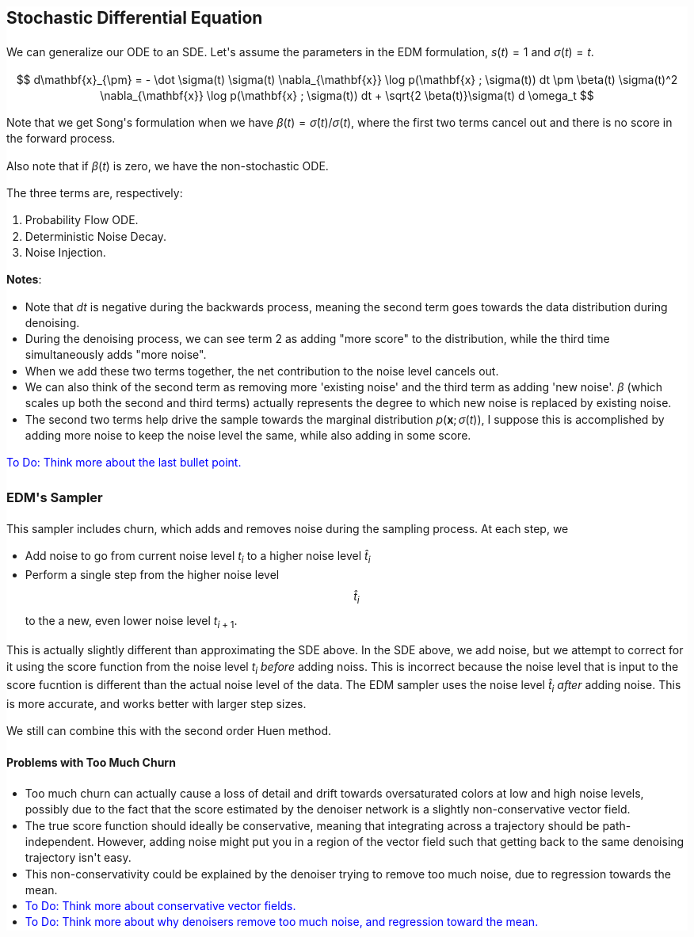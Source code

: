 

## Stochastic Differential Equation
We can generalize our ODE to an SDE. Let's assume the parameters in the EDM formulation, $s(t) = 1$ and $\sigma(t) = t$.

$$
d\mathbf{x}_{\pm} = - \dot \sigma(t) \sigma(t) \nabla_{\mathbf{x}} \log p(\mathbf{x} ; \sigma(t)) dt \pm \beta(t) \sigma(t)^2 \nabla_{\mathbf{x}} \log p(\mathbf{x} ; \sigma(t)) dt + \sqrt{2 \beta(t)}\sigma(t) d \omega_t
$$

Note that we get Song's formulation when we have $\beta(t) = \dot \sigma(t)/\sigma(t)$, where the first two terms cancel out and there is no score in the forward process.

Also note that if $\beta(t)$ is zero, we have the non-stochastic ODE.

The three terms are, respectively:
1. Probability Flow ODE.
2. Deterministic Noise Decay.
3. Noise Injection.

**Notes**:
- Note that $dt$ is negative during the backwards process, meaning the second term goes towards the data distribution during denoising.
- During the denoising process, we can see term 2 as adding "more score" to the distribution, while the third time simultaneously adds "more noise".
- When we add these two terms together, the net contribution to the noise level cancels out.
- We can also think of the second term as removing more 'existing noise' and the third term as adding 'new noise'. $\beta$ (which scales up both the second and third terms) actually represents the degree to which new noise is replaced by existing noise.
- The second two terms help drive the sample towards the marginal distribution $p(\mathbf{x} ; \sigma(t))$, I suppose this is accomplished by adding more noise to keep the noise level the same, while also adding in some score.

<span style="color:blue">To Do: Think more about the last bullet point.</span>

### EDM's Sampler
This sampler includes churn, which adds and removes noise during the sampling process. At each step, we 
- Add noise to go from current noise level $t_i$ to a higher noise level $\hat{t}_i$
- Perform a single step from the higher noise level $$ \hat{t}_{i} $$ to the a new, even lower noise level $t_{i+1}$.


This is actually slightly different than approximating the SDE above. In the SDE above, we add noise, but we attempt to correct for it using the score function from the noise level $t_i$ *before* adding noiss. This is incorrect because the noise level that is input to the score fucntion is different than the actual noise level of the data. The EDM sampler uses the noise level $\hat{t}_i$ *after* adding noise. This is more accurate, and works better with larger step sizes.

We still can combine this with the second order Huen method.

#### Problems with Too Much Churn
- Too much churn can actually cause a loss of detail and drift towards oversaturated colors at low and high noise levels, possibly due to the fact that the score estimated by the denoiser network is a slightly non-conservative vector field.
- The true score function should ideally be conservative, meaning that integrating across a trajectory should be path-independent. However, adding noise might put you in a region of the vector field such that getting back to the same denoising trajectory isn't easy.
- This non-conservativity could be explained by the denoiser trying to remove too much noise, due to regression towards the mean.
- <span style="color:blue">To Do: Think more about conservative vector fields.</span>
- <span style="color:blue">To Do: Think more about why denoisers remove too much noise, and regression toward the mean.</span>
